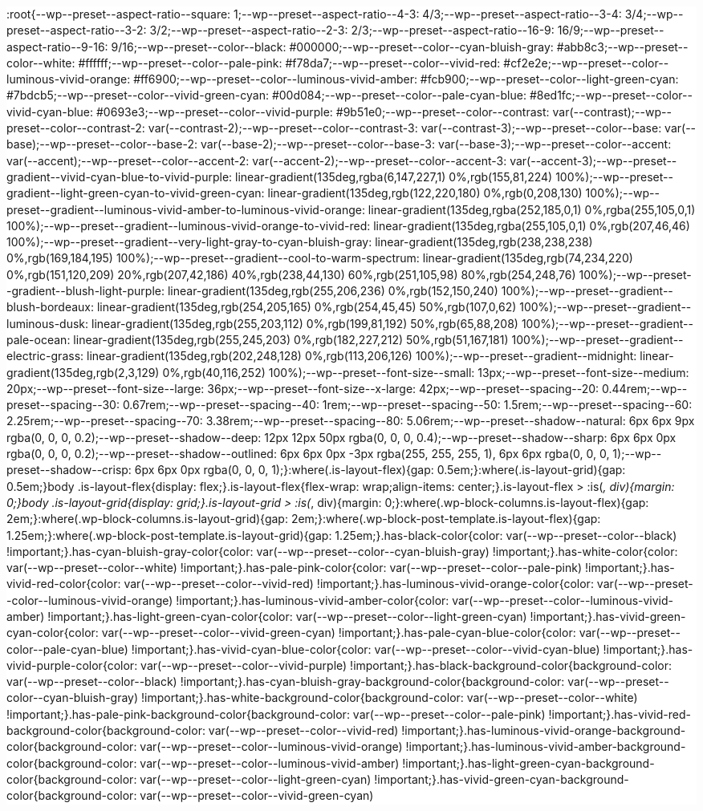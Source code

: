 :root{--wp--preset--aspect-ratio--square: 1;--wp--preset--aspect-ratio--4-3: 4/3;--wp--preset--aspect-ratio--3-4: 3/4;--wp--preset--aspect-ratio--3-2: 3/2;--wp--preset--aspect-ratio--2-3: 2/3;--wp--preset--aspect-ratio--16-9: 16/9;--wp--preset--aspect-ratio--9-16: 9/16;--wp--preset--color--black: #000000;--wp--preset--color--cyan-bluish-gray: #abb8c3;--wp--preset--color--white: #ffffff;--wp--preset--color--pale-pink: #f78da7;--wp--preset--color--vivid-red: #cf2e2e;--wp--preset--color--luminous-vivid-orange: #ff6900;--wp--preset--color--luminous-vivid-amber: #fcb900;--wp--preset--color--light-green-cyan: #7bdcb5;--wp--preset--color--vivid-green-cyan: #00d084;--wp--preset--color--pale-cyan-blue: #8ed1fc;--wp--preset--color--vivid-cyan-blue: #0693e3;--wp--preset--color--vivid-purple: #9b51e0;--wp--preset--color--contrast: var(--contrast);--wp--preset--color--contrast-2: var(--contrast-2);--wp--preset--color--contrast-3: var(--contrast-3);--wp--preset--color--base: var(--base);--wp--preset--color--base-2: var(--base-2);--wp--preset--color--base-3: var(--base-3);--wp--preset--color--accent: var(--accent);--wp--preset--color--accent-2: var(--accent-2);--wp--preset--color--accent-3: var(--accent-3);--wp--preset--gradient--vivid-cyan-blue-to-vivid-purple: linear-gradient(135deg,rgba(6,147,227,1) 0%,rgb(155,81,224) 100%);--wp--preset--gradient--light-green-cyan-to-vivid-green-cyan: linear-gradient(135deg,rgb(122,220,180) 0%,rgb(0,208,130) 100%);--wp--preset--gradient--luminous-vivid-amber-to-luminous-vivid-orange: linear-gradient(135deg,rgba(252,185,0,1) 0%,rgba(255,105,0,1) 100%);--wp--preset--gradient--luminous-vivid-orange-to-vivid-red: linear-gradient(135deg,rgba(255,105,0,1) 0%,rgb(207,46,46) 100%);--wp--preset--gradient--very-light-gray-to-cyan-bluish-gray: linear-gradient(135deg,rgb(238,238,238) 0%,rgb(169,184,195) 100%);--wp--preset--gradient--cool-to-warm-spectrum: linear-gradient(135deg,rgb(74,234,220) 0%,rgb(151,120,209) 20%,rgb(207,42,186) 40%,rgb(238,44,130) 60%,rgb(251,105,98) 80%,rgb(254,248,76) 100%);--wp--preset--gradient--blush-light-purple: linear-gradient(135deg,rgb(255,206,236) 0%,rgb(152,150,240) 100%);--wp--preset--gradient--blush-bordeaux: linear-gradient(135deg,rgb(254,205,165) 0%,rgb(254,45,45) 50%,rgb(107,0,62) 100%);--wp--preset--gradient--luminous-dusk: linear-gradient(135deg,rgb(255,203,112) 0%,rgb(199,81,192) 50%,rgb(65,88,208) 100%);--wp--preset--gradient--pale-ocean: linear-gradient(135deg,rgb(255,245,203) 0%,rgb(182,227,212) 50%,rgb(51,167,181) 100%);--wp--preset--gradient--electric-grass: linear-gradient(135deg,rgb(202,248,128) 0%,rgb(113,206,126) 100%);--wp--preset--gradient--midnight: linear-gradient(135deg,rgb(2,3,129) 0%,rgb(40,116,252) 100%);--wp--preset--font-size--small: 13px;--wp--preset--font-size--medium: 20px;--wp--preset--font-size--large: 36px;--wp--preset--font-size--x-large: 42px;--wp--preset--spacing--20: 0.44rem;--wp--preset--spacing--30: 0.67rem;--wp--preset--spacing--40: 1rem;--wp--preset--spacing--50: 1.5rem;--wp--preset--spacing--60: 2.25rem;--wp--preset--spacing--70: 3.38rem;--wp--preset--spacing--80: 5.06rem;--wp--preset--shadow--natural: 6px 6px 9px rgba(0, 0, 0, 0.2);--wp--preset--shadow--deep: 12px 12px 50px rgba(0, 0, 0, 0.4);--wp--preset--shadow--sharp: 6px 6px 0px rgba(0, 0, 0, 0.2);--wp--preset--shadow--outlined: 6px 6px 0px -3px rgba(255, 255, 255, 1), 6px 6px rgba(0, 0, 0, 1);--wp--preset--shadow--crisp: 6px 6px 0px rgba(0, 0, 0, 1);}:where(.is-layout-flex){gap: 0.5em;}:where(.is-layout-grid){gap: 0.5em;}body .is-layout-flex{display: flex;}.is-layout-flex{flex-wrap: wrap;align-items: center;}.is-layout-flex > :is(*, div){margin: 0;}body .is-layout-grid{display: grid;}.is-layout-grid > :is(*, div){margin: 0;}:where(.wp-block-columns.is-layout-flex){gap: 2em;}:where(.wp-block-columns.is-layout-grid){gap: 2em;}:where(.wp-block-post-template.is-layout-flex){gap: 1.25em;}:where(.wp-block-post-template.is-layout-grid){gap: 1.25em;}.has-black-color{color: var(--wp--preset--color--black) !important;}.has-cyan-bluish-gray-color{color: var(--wp--preset--color--cyan-bluish-gray) !important;}.has-white-color{color: var(--wp--preset--color--white) !important;}.has-pale-pink-color{color: var(--wp--preset--color--pale-pink) !important;}.has-vivid-red-color{color: var(--wp--preset--color--vivid-red) !important;}.has-luminous-vivid-orange-color{color: var(--wp--preset--color--luminous-vivid-orange) !important;}.has-luminous-vivid-amber-color{color: var(--wp--preset--color--luminous-vivid-amber) !important;}.has-light-green-cyan-color{color: var(--wp--preset--color--light-green-cyan) !important;}.has-vivid-green-cyan-color{color: var(--wp--preset--color--vivid-green-cyan) !important;}.has-pale-cyan-blue-color{color: var(--wp--preset--color--pale-cyan-blue) !important;}.has-vivid-cyan-blue-color{color: var(--wp--preset--color--vivid-cyan-blue) !important;}.has-vivid-purple-color{color: var(--wp--preset--color--vivid-purple) !important;}.has-black-background-color{background-color: var(--wp--preset--color--black) !important;}.has-cyan-bluish-gray-background-color{background-color: var(--wp--preset--color--cyan-bluish-gray) !important;}.has-white-background-color{background-color: var(--wp--preset--color--white) !important;}.has-pale-pink-background-color{background-color: var(--wp--preset--color--pale-pink) !important;}.has-vivid-red-background-color{background-color: var(--wp--preset--color--vivid-red) !important;}.has-luminous-vivid-orange-background-color{background-color: var(--wp--preset--color--luminous-vivid-orange) !important;}.has-luminous-vivid-amber-background-color{background-color: var(--wp--preset--color--luminous-vivid-amber) !important;}.has-light-green-cyan-background-color{background-color: var(--wp--preset--color--light-green-cyan) !important;}.has-vivid-green-cyan-background-color{background-color: var(--wp--preset--color--vivid-green-cyan)